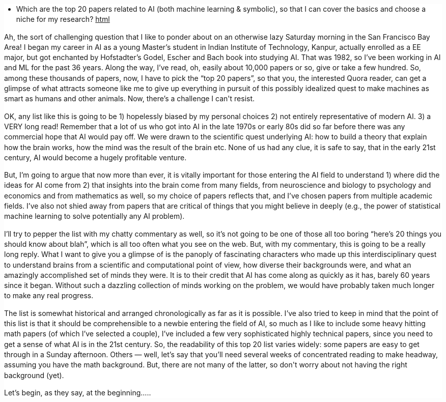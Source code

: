 

- Which are the top 20 papers related to AI (both machine learning & symbolic), so that I can cover the basics and choose a niche for my research?
[html](https://www.quora.com/Which-are-the-top-20-papers-related-to-AI-both-machine-learning-symbolic-so-that-I-can-cover-the-basics-and-choose-a-niche-for-my-research)


Ah, the sort of challenging question that I like to ponder about on an otherwise lazy Saturday morning in the San Francisco Bay Area! I began my career in AI as a young Master’s student in Indian Institute of Technology, Kanpur, actually enrolled as a EE major, but got enchanted by Hofstadter’s Godel, Escher and Bach book into studying AI. That was 1982, so I’ve been working in AI and ML for the past 36 years. Along the way, I’ve read, oh, easily about 10,000 papers or so, give or take a few hundred. So, among these thousands of papers, now, I have to pick the “top 20 papers”, so that you, the interested Quora reader, can get a glimpse of what attracts someone like me to give up everything in pursuit of this possibly idealized quest to make machines as smart as humans and other animals. Now, there’s a challenge I can't resist.

OK, any list like this is going to be 1) hopelessly biased by my personal choices 2) not entirely representative of modern AI. 3) a VERY long read! Remember that a lot of us who got into AI in the late 1970s or early 80s did so far before there was any commercial hope that AI would pay off. We were drawn to the scientific quest underlying AI: how to build a theory that explain how the brain works, how the mind was the result of the brain etc. None of us had any clue, it is safe to say, that in the early 21st century, AI would become a hugely profitable venture.

But, I’m going to argue that now more than ever, it is vitally important for those entering the AI field to understand 1) where did the ideas for AI come from 2) that insights into the brain come from many fields, from neuroscience and biology to psychology and economics and from mathematics as well, so my choice of papers reflects that, and I’ve chosen papers from multiple academic fields. I’ve also not shied away from papers that are critical of things that you might believe in deeply (e.g., the power of statistical machine learning to solve potentially any AI problem).

I’ll try to pepper the list with my chatty commentary as well, so it’s not going to be one of those all too boring “here’s 20 things you should know about blah”, which is all too often what you see on the web. But, with my commentary, this is going to be a really long reply. What I want to give you a glimpse of is the panoply of fascinating characters who made up this interdisciplinary quest to understand brains from a scientific and computational point of view, how diverse their backgrounds were, and what an amazingly accomplished set of minds they were. It is to their credit that AI has come along as quickly as it has, barely 60 years since it began. Without such a dazzling collection of minds working on the problem, we would have probably taken much longer to make any real progress.

The list is somewhat historical and arranged chronologically as far as it is possible. I’ve also tried to keep in mind that the point of this list is that it should be comprehensible to a newbie entering the field of AI, so much as I like to include some heavy hitting math papers (of which I’ve selected a couple), I’ve included a few very sophisticated highly technical papers, since you need to get a sense of what AI is in the 21st century. So, the readability of this top 20 list varies widely: some papers are easy to get through in a Sunday afternoon. Others — well, let’s say that you’ll need several weeks of concentrated reading to make headway, assuming you have the math background. But, there are not many of the latter, so don't worry about not having the right background (yet).

Let’s begin, as they say, at the beginning…..
